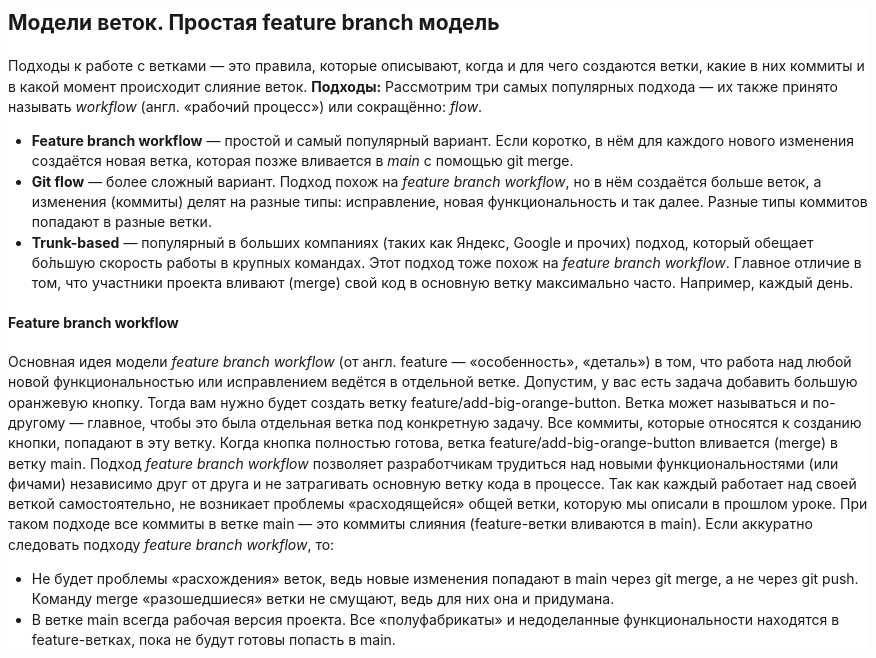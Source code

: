 
## Модели веток. Простая feature branch модель
Подходы к работе с ветками — это правила, которые описывают, когда и для чего создаются ветки, какие в них коммиты и в какой момент происходит слияние веток.
**Подходы:**
Рассмотрим три самых популярных подхода — их также принято называть *workflow* (англ. «рабочий процесс») или сокращённо: *flow*.
* **Feature branch workflow** — простой и самый популярный вариант. Если коротко, в нём для каждого нового изменения создаётся новая ветка, которая позже вливается в *main* с помощью git merge.
* **Git flow** — более сложный вариант. Подход похож на *feature branch workflow*, но в нём создаётся больше веток, а изменения (коммиты) делят на разные типы: исправление, новая функциональность и так далее. Разные типы коммитов попадают в разные ветки.
* **Trunk-based** — популярный в больших компаниях (таких как Яндекс, Google и прочих) подход, который обещает бо́льшую скорость работы в крупных командах. Этот подход тоже похож на *feature branch workflow*. Главное отличие в том, что участники проекта вливают (merge) свой код в основную ветку максимально часто. Например, каждый день.

#### Feature branch workflow
Основная идея модели *feature branch workflow* (от англ. feature — «особенность», «деталь») в том, что работа над любой новой функциональностью или исправлением ведётся в отдельной ветке.
Допустим, у вас есть задача добавить большую оранжевую кнопку. Тогда вам нужно будет создать ветку feature/add-big-orange-button. Ветка может называться и по-другому — главное, чтобы это была отдельная ветка под конкретную задачу. Все коммиты, которые относятся к созданию кнопки, попадают в эту ветку. Когда кнопка полностью готова, ветка feature/add-big-orange-button вливается (merge) в ветку main.
Подход *feature branch workflow* позволяет разработчикам трудиться над новыми функциональностями (или фичами) независимо друг от друга и не затрагивать основную ветку кода в процессе. Так как каждый работает над своей веткой самостоятельно, не возникает проблемы «расходящейся» общей ветки, которую мы описали в прошлом уроке.
При таком подходе все коммиты в ветке main — это коммиты слияния (feature-ветки вливаются в main).
Если аккуратно следовать подходу *feature branch workflow*, то:
* Не будет проблемы «расхождения» веток, ведь новые изменения попадают в main через git merge, а не через git push. Команду merge «разошедшиеся» ветки не смущают, ведь для них она и придумана.
* В ветке main всегда рабочая версия проекта. Все «полуфабрикаты» и недоделанные функциональности находятся в feature-ветках, пока не будут готовы попасть в main.